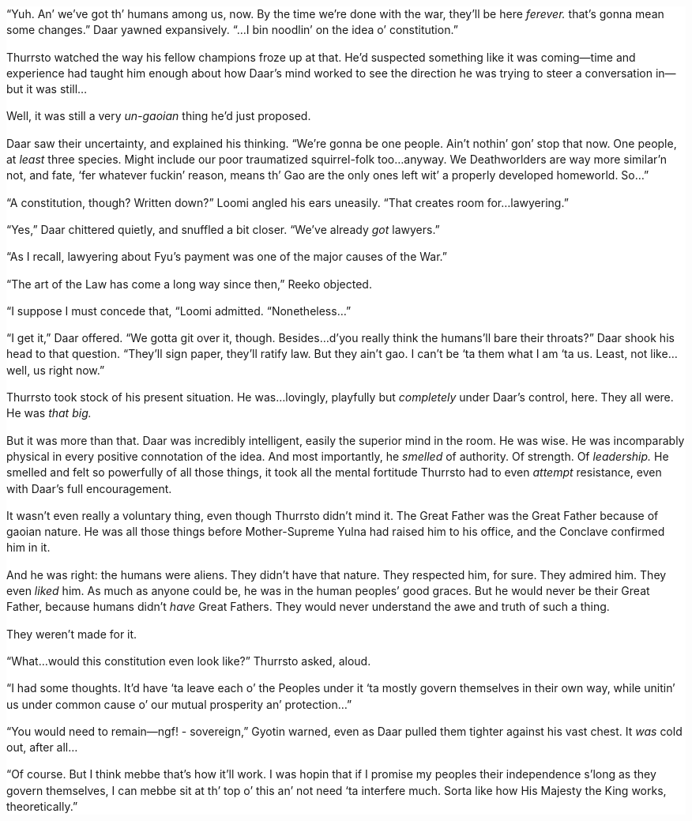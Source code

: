 “Yuh. An’ we’ve got th’ humans among us, now. By the time we’re done with the war, they’ll be here *ferever.* that’s gonna mean some changes.” Daar yawned expansively. “...I bin noodlin’ on the idea o’ constitution.”

Thurrsto watched the way his fellow champions froze up at that. He’d suspected something like it was coming—time and experience had taught him enough about how Daar’s mind worked to see the direction he was trying to steer a conversation in—but it was still…

Well, it was still a very *un-gaoian* thing he’d just proposed.

Daar saw their uncertainty, and explained his thinking. “We’re gonna be one people. Ain’t nothin’ gon’ stop that now. One people, at *least* three species. Might include our poor traumatized squirrel-folk too…anyway. We Deathworlders are way more similar’n not, and fate, ‘fer whatever fuckin’ reason, means th’ Gao are the only ones left wit’ a properly developed homeworld. So…”

“A constitution, though? Written down?” Loomi angled his ears uneasily. “That creates room for…lawyering.”

“Yes,” Daar chittered quietly, and snuffled a bit closer. “We’ve already *got* lawyers.”

“As I recall, lawyering about Fyu’s payment was one of the major causes of the War.”

“The art of the Law has come a long way since then,” Reeko objected.

“I suppose I must concede that, “Loomi admitted. “Nonetheless…”

“I get it,” Daar offered. “We gotta git over it, though. Besides…d’you really think the humans’ll bare their throats?” Daar shook his head to that question. “They’ll sign paper, they’ll ratify law. But they ain’t gao. I can’t be ‘ta them what I am ‘ta us. Least, not like…well, us right now.”

Thurrsto took stock of his present situation. He was…lovingly, playfully but *completely* under Daar’s control, here. They all were. He was *that big.*

But it was more than that. Daar was incredibly intelligent, easily the superior mind in the room. He was wise. He was incomparably physical in every positive connotation of the idea. And most importantly, he *smelled* of authority. Of strength. Of *leadership.* He smelled and felt so powerfully of all those things, it took all the mental fortitude Thurrsto had to even *attempt* resistance, even with Daar’s full encouragement. 

It wasn’t even really a voluntary thing, even though Thurrsto didn’t mind it. The Great Father was the Great Father because of gaoian nature. He was all those things before Mother-Supreme Yulna had raised him to his office, and the Conclave confirmed him in it.

And he was right: the humans were aliens. They didn’t have that nature. They respected him, for sure. They admired him. They even *liked* him. As much as anyone could be, he was in the human peoples’ good graces. But he would never be their Great Father, because humans didn’t *have* Great Fathers. They would never understand the awe and truth of such a thing.

They weren’t made for it.

“What…would this constitution even look like?” Thurrsto asked, aloud.

“I had some thoughts. It’d have ‘ta leave each o’ the Peoples under it ‘ta mostly govern themselves in their own way, while unitin’ us under common cause o’ our mutual prosperity an’ protection…”

“You would need to remain—ngf! - sovereign,” Gyotin warned, even as Daar pulled them tighter against his vast chest. It *was* cold out, after all…

“Of course. But I think mebbe that’s how it’ll work. I was hopin that if I promise my peoples their independence s’long as they govern themselves, I can mebbe sit at th’ top o’ this an’ not need ‘ta interfere much. Sorta like how His Majesty the King works, theoretically.”
